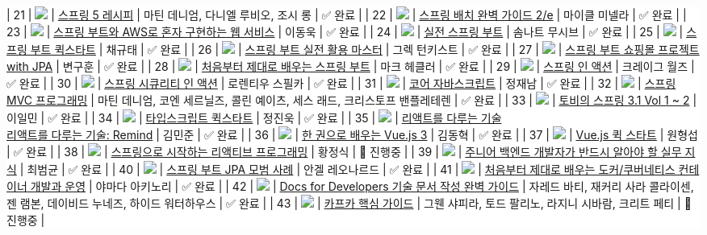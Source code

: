 | 21 | <img src="book-spring-5-recipe/thumbnail.jpg" width="100"/>                            | [스프링 5 레시피](book-spring-5-recipe/README.md)                                                           | 마틴 데니엄, 다니엘 루비오, 조시 롱                          | ✅ 완료   |
| 22 | <img src="book-spring-batch-perfect-guide/thumbnail.jpg" width="100"/>                 | [스프링 배치 완벽 가이드 2/e](book-spring-batch-perfect-guide/README.md)                                        | 마이클 미넬라                                        | ✅ 완료   |
| 23 | <img src="book-spring-boot-and-aws/thumbnail.jpg" width="100"/>                        | [스프링 부트와 AWS로 혼자 구현하는 웹 서비스](book-spring-boot-and-aws/README.md)                                      | 이동욱                                            | ✅ 완료   |
| 24 | <img src="book-spring-boot-in-practice/thumbnail.jpg" width="100"/>                    | [실전 스프링 부트](book-spring-boot-in-practice/README.md)                                                   | 솜나트 무시브                                        | ✅ 완료   |
| 25 | <img src="book-spring-boot-quick-start/thumbnail.jpg" width="100"/>                    | [스프링 부트 퀵스타트](book-spring-boot-quick-start/README.md)                                                 | 채규태                                            | ✅ 완료   |
| 26 | <img src="book-spring-boot-reactive/thumbnail.png" width="100"/>                       | [스프링 부트 실전 활용 마스터](book-spring-boot-reactive/README.md)                                               | 그렉 턴키스트                                        | ✅ 완료   |
| 27 | <img src="book-spring-boot-shopping-mall-with-jpa/thumbnail.jpg" width="100"/>         | [스프링 부트 쇼핑몰 프로젝트 with JPA](book-spring-boot-shopping-mall-with-jpa/README.md)                         | 변구훈                                            | ✅ 완료   |
| 28 | <img src="book-spring-boot-up-and-running/thumbnail.jpg" width="100"/>                 | [처음부터 제대로 배우는 스프링 부트](book-spring-boot-up-and-running/README.md)                                      | 마크 헤클러                                         | ✅ 완료   |
| 29 | <img src="book-spring-in-action/thumbnail.jpg" width="100"/>                           | [스프링 인 액션](book-spring-in-action/README.md)                                                           | 크레이그 월즈                                        | ✅ 완료   |
| 30 | <img src="book-spring-security-in-action/thumbnail.jpg" width="100"/>                  | [스프링 시큐리티 인 액션](book-spring-security-in-action/README.md)                                             | 로렌티우 스필카                                       | ✅ 완료   |
| 31 | <img src="book-core-javascript/thumbnail.jpg" width="100"/>                            | [코어 자바스크립트](book-core-javascript/README.md)                                                           | 정재남                                            | ✅ 완료   |
| 32 | <img src="book-spring-web-flow/thumbnail.jpg" width="100"/>                            | [스프링 MVC 프로그래밍](book-spring-web-flow/README.md)                                                       | 마틴 데니엄, 코엔 세르닐즈, 콜린 예이츠, 세스 래드, 크리스토프 밴플레테렌    | ✅ 완료   |
| 33 | <img src="book-tobyspringin5/thumbnail.jpg" width="100"/>                              | [토비의 스프링 3.1 Vol 1 ~ 2](book-tobyspringin5/README.md)                                                 | 이일민                                            | ✅ 완료   |
| 34 | <img src="book-typescript-quick-start/thumbnail.jpg" width="100"/>                     | [타입스크립트 퀵스타트](book-typescript-quick-start/README.md)                                                  | 정진욱                                            | ✅ 완료   |
| 35 | <img src="book-velopert-react/thumbnail.jpg" width="100"/>                             | [리액트를 다루는 기술](book-velopert-react/README.md)<br/>[리액트를 다루는 기술: Remind](book-velopert-react/README.md) | 김민준                                            | ✅ 완료   |
| 36 | <img src="book-vue-3/thumbnail.jpg" width="100"/>                                      | [한 권으로 배우는 Vue.js 3](book-vue-3/README.md)                                                            | 김동혁                                            | ✅ 완료   |
| 37 | <img src="book-vuejs-quick-start/thumbnail.jpg" width="100"/>                          | [Vue.js 퀵 스타트](book-vuejs-quick-start/README.md)                                                      | 원형섭                                            | ✅ 완료   |
| 38 | <img src="book-spring-reactive-programming/thumbnail.jpg" width="100"/>                | [스프링으로 시작하는 리액티브 프로그래밍](book-spring-reactive-programming/README.md)                                   | 황정식                                            | 🔄 진행중 |
| 39 | <img src="주니어_백엔드_개발자가_반드시_알아야_할_실무_지식/thumbnail.jpg" width="100"/>                    | [주니어 백엔드 개발자가 반드시 알아야 할 실무 지식](주니어_백엔드_개발자가_반드시_알아야_할_실무_지식/README.md)                                | 최범균                                            | ✅ 완료   |
| 40 | <img src="book-spring-boot-persistence-best-practices/thumbnail.jpg" width="100"/>     | [스프링 부트 JPA 모범 사례](book-spring-boot-persistence-best-practices/README.md)                             | 안겔 레오나르드                                       | ✅ 완료   |
| 41 | <img src="도커_쿠버네티스_컨테이너_개발과_운영/thumbnail.jpg" width="100"/>                            | [처음부터 제대로 배우는 도커/쿠버네티스 컨테이너 개발과 운영](도커_쿠버네티스_컨테이너_개발과_운영/README.md)                                   | 야마다 아키노리                                       | ✅ 완료   |
| 42 | <img src="docs_for_developers/thumbnail.jpg" width="100"/>                             | [Docs for Developers 기술 문서 작성 완벽 가이드](docs_for_developers/README.md)                                  | 자레드 바티, 재커리 사라 콜라이센, 젠 램본, 데이비드 누네즈, 하이드 워터하우스 | ✅ 완료   |
| 43 | <img src="book-kafka-the-definitive-guide/thumbnail.jpg" width="100"/>                 | [카프카 핵심 가이드](book-kafka-the-definitive-guide/README.md)                                               | 그웬 샤피라, 토드 팔리노, 라지니 시바람, 크리트 페티                | 🔄 진행중 |